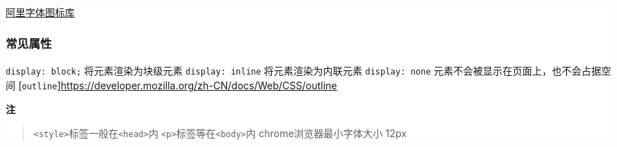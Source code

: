 [阿里字体图标库](https://www.iconfont.cn/)

### 常见属性
`display: block;` 将元素渲染为块级元素
`display: inline` 将元素渲染为内联元素
`display: none` 元素不会被显示在页面上，也不会占据空间
[`outline`]<https://developer.mozilla.org/zh-CN/docs/Web/CSS/outline>

**注**
>`<style>`标签一般在`<head>`内
`<p>`标签等在`<body>`内
chrome浏览器最小字体大小 12px


